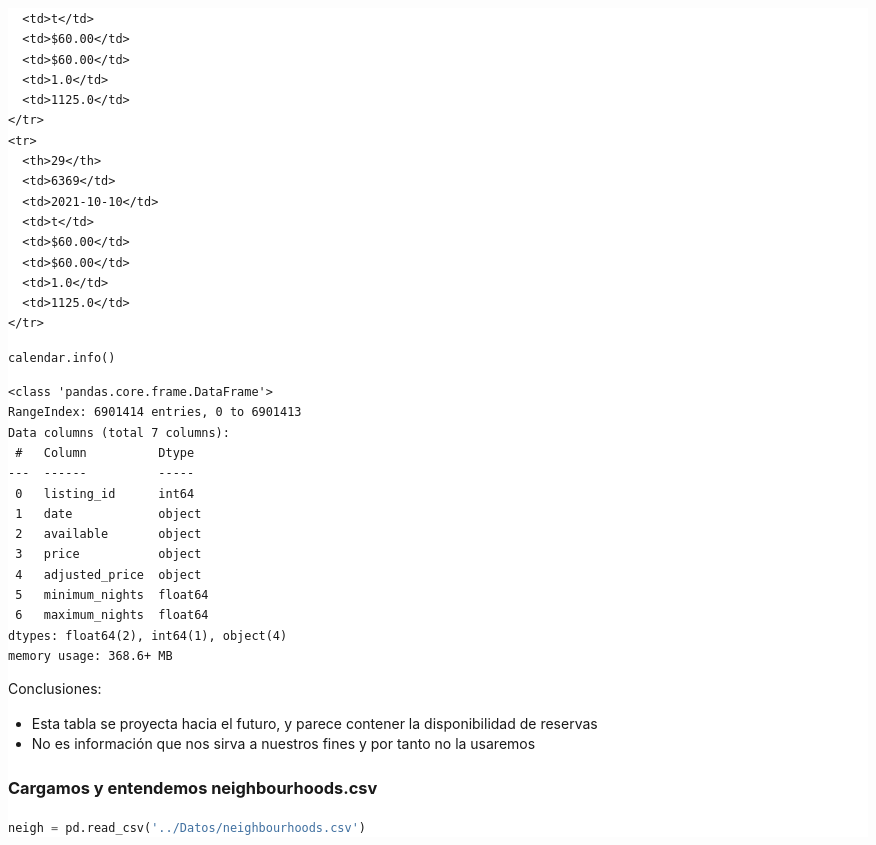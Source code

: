       <td>t</td>
      <td>$60.00</td>
      <td>$60.00</td>
      <td>1.0</td>
      <td>1125.0</td>
    </tr>
    <tr>
      <th>29</th>
      <td>6369</td>
      <td>2021-10-10</td>
      <td>t</td>
      <td>$60.00</td>
      <td>$60.00</td>
      <td>1.0</td>
      <td>1125.0</td>
    </tr>
  </tbody>
</table>
</div>




```python
calendar.info()
```

    <class 'pandas.core.frame.DataFrame'>
    RangeIndex: 6901414 entries, 0 to 6901413
    Data columns (total 7 columns):
     #   Column          Dtype  
    ---  ------          -----  
     0   listing_id      int64  
     1   date            object 
     2   available       object 
     3   price           object 
     4   adjusted_price  object 
     5   minimum_nights  float64
     6   maximum_nights  float64
    dtypes: float64(2), int64(1), object(4)
    memory usage: 368.6+ MB


Conclusiones:

* Esta tabla se proyecta hacia el futuro, y parece contener la disponibilidad de reservas
* No es información que nos sirva a nuestros fines y por tanto no la usaremos

### Cargamos y entendemos neighbourhoods.csv


```python
neigh = pd.read_csv('../Datos/neighbourhoods.csv')
```
